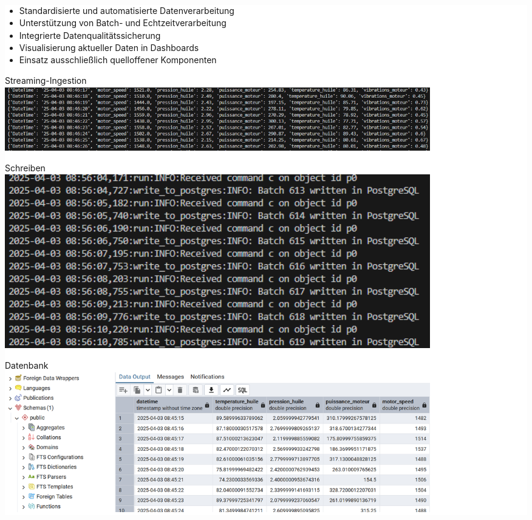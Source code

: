 - Standardisierte und automatisierte Datenverarbeitung  
- Unterstützung von Batch- und Echtzeitverarbeitung  
- Integrierte Datenqualitätssicherung  
- Visualisierung aktueller Daten in Dashboards  
- Einsatz ausschließlich quelloffener Komponenten



<p align="center">
<figcaption>Streaming-Ingestion</figcaption>
  <img src="Streaming-Ingestion.png" alt="Ingestion" width="700"/>
</p>


<p align="center">
<figcaption> Schreiben </figcaption>
  <img src="Streaming.png" alt="Streaming" width="700"/>
</p>


<p align="center">
<figcaption>Datenbank</figcaption>
  <img src="Datenbank.png" alt=" Datenbank" width="700"/>
</p>
